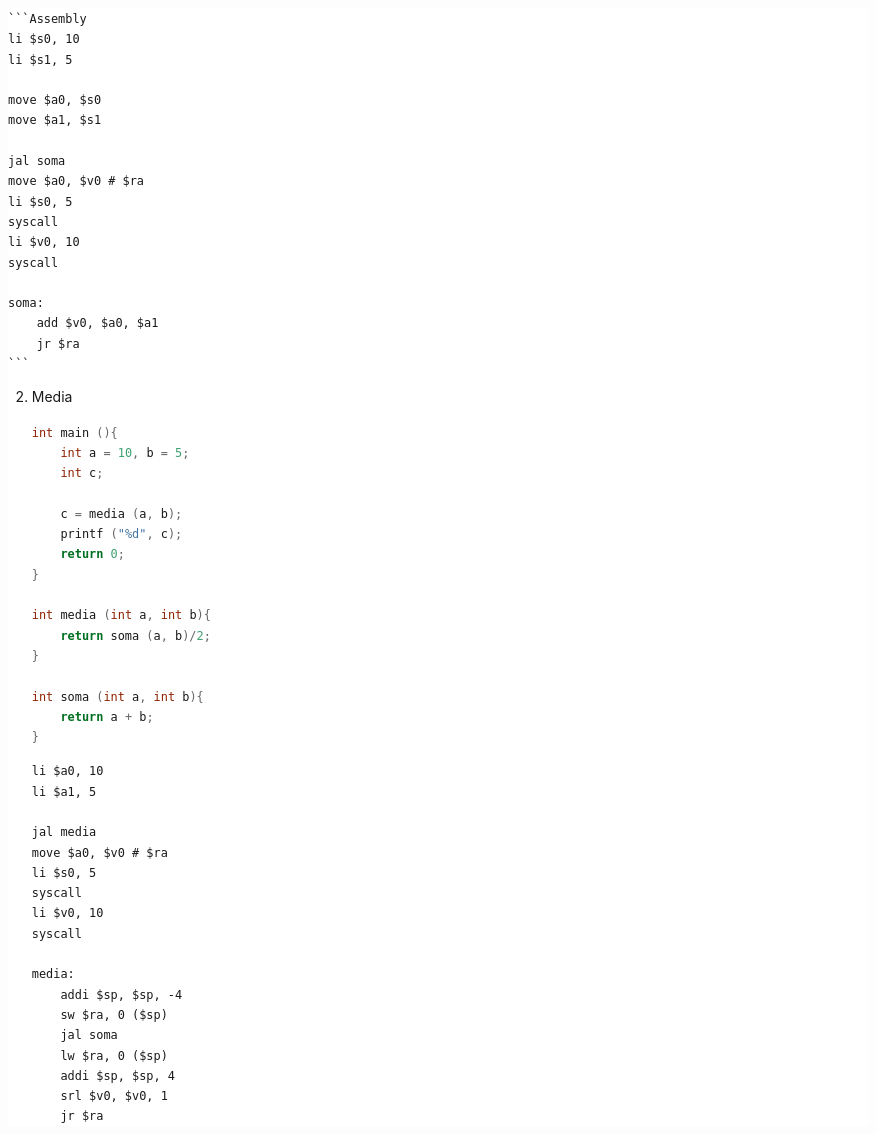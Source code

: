    ```Assembly
    li $s0, 10
    li $s1, 5

    move $a0, $s0
    move $a1, $s1

    jal soma
    move $a0, $v0 # $ra
    li $s0, 5
    syscall
    li $v0, 10
    syscall

    soma:
        add $v0, $a0, $a1
        jr $ra
    ```

2. Media

    ```C
    int main (){
        int a = 10, b = 5;
        int c;

        c = media (a, b);
        printf ("%d", c);
        return 0;
    }

    int media (int a, int b){
        return soma (a, b)/2;
    }

    int soma (int a, int b){
        return a + b;
    }
    ```

    ```Assembly
    li $a0, 10
    li $a1, 5

    jal media
    move $a0, $v0 # $ra
    li $s0, 5
    syscall
    li $v0, 10
    syscall

    media:
        addi $sp, $sp, -4
        sw $ra, 0 ($sp)
        jal soma
        lw $ra, 0 ($sp)
        addi $sp, $sp, 4
        srl $v0, $v0, 1
        jr $ra
